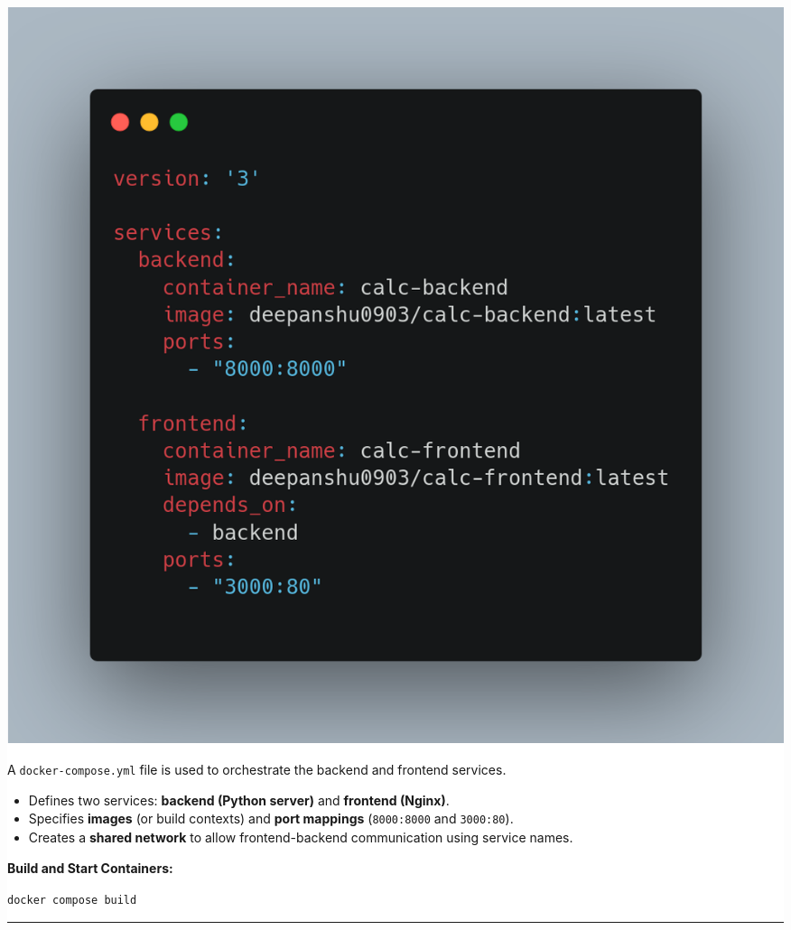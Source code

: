 ![Dockerfile](./docs/docker-compose.png)

A `docker-compose.yml` file is used to orchestrate the backend and frontend services.

- Defines two services: **backend (Python server)** and **frontend (Nginx)**.
- Specifies **images** (or build contexts) and **port mappings** (`8000:8000` and `3000:80`).
- Creates a **shared network** to allow frontend-backend communication using service names.

**Build and Start Containers:**
```bash
docker compose build
```

---